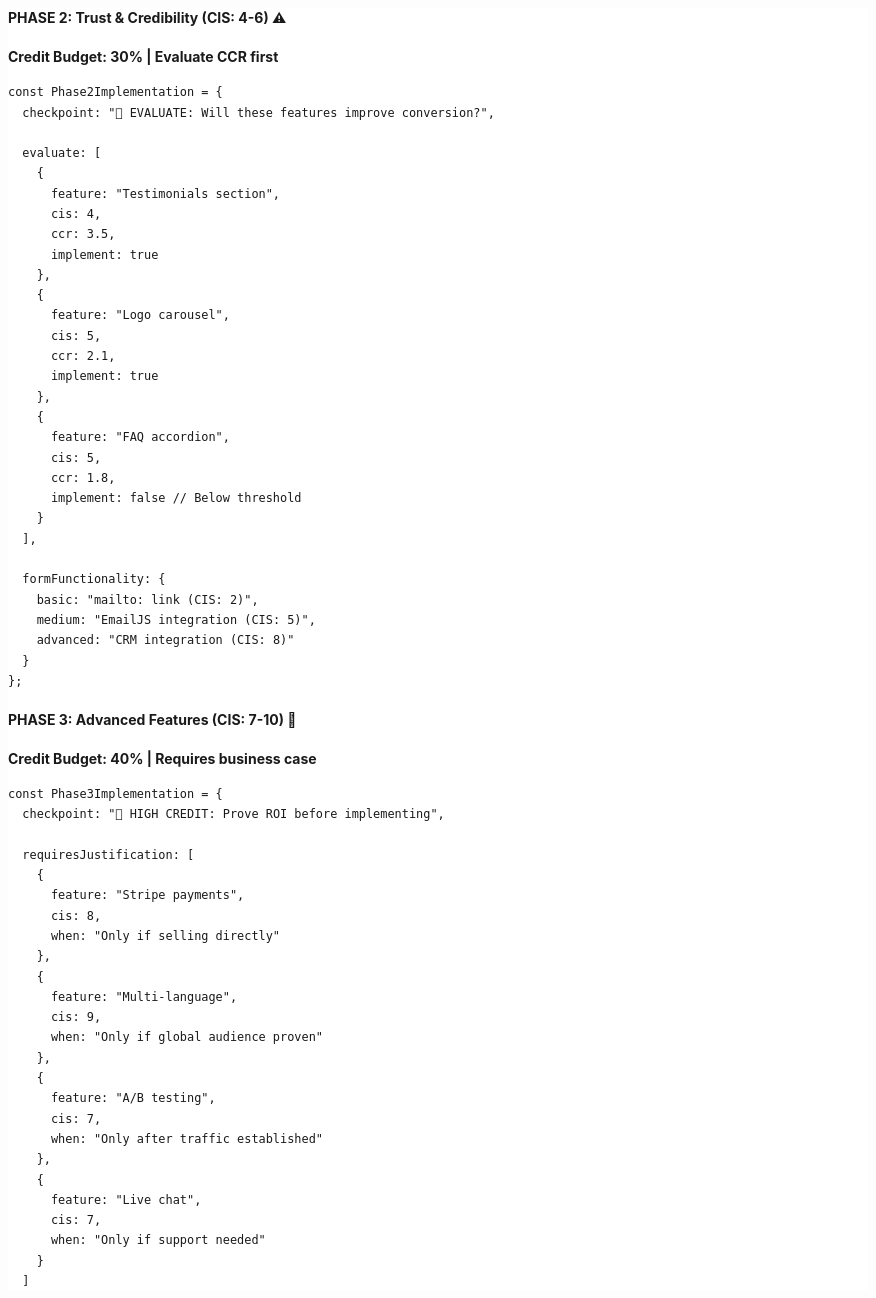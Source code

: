 #### PHASE 2: Trust & Credibility (CIS: 4-6) ⚠️
**Credit Budget: 30% | Evaluate CCR first**

```tsx
const Phase2Implementation = {
  checkpoint: "🛑 EVALUATE: Will these features improve conversion?",
  
  evaluate: [
    {
      feature: "Testimonials section",
      cis: 4,
      ccr: 3.5,
      implement: true
    },
    {
      feature: "Logo carousel",
      cis: 5,
      ccr: 2.1,
      implement: true
    },
    {
      feature: "FAQ accordion",
      cis: 5,
      ccr: 1.8,
      implement: false // Below threshold
    }
  ],
  
  formFunctionality: {
    basic: "mailto: link (CIS: 2)",
    medium: "EmailJS integration (CIS: 5)",
    advanced: "CRM integration (CIS: 8)"
  }
};
```

#### PHASE 3: Advanced Features (CIS: 7-10) 🚫
**Credit Budget: 40% | Requires business case**

```tsx
const Phase3Implementation = {
  checkpoint: "🚨 HIGH CREDIT: Prove ROI before implementing",
  
  requiresJustification: [
    {
      feature: "Stripe payments",
      cis: 8,
      when: "Only if selling directly"
    },
    {
      feature: "Multi-language",
      cis: 9,
      when: "Only if global audience proven"
    },
    {
      feature: "A/B testing",
      cis: 7,
      when: "Only after traffic established"
    },
    {
      feature: "Live chat",
      cis: 7,
      when: "Only if support needed"
    }
  ]
```
